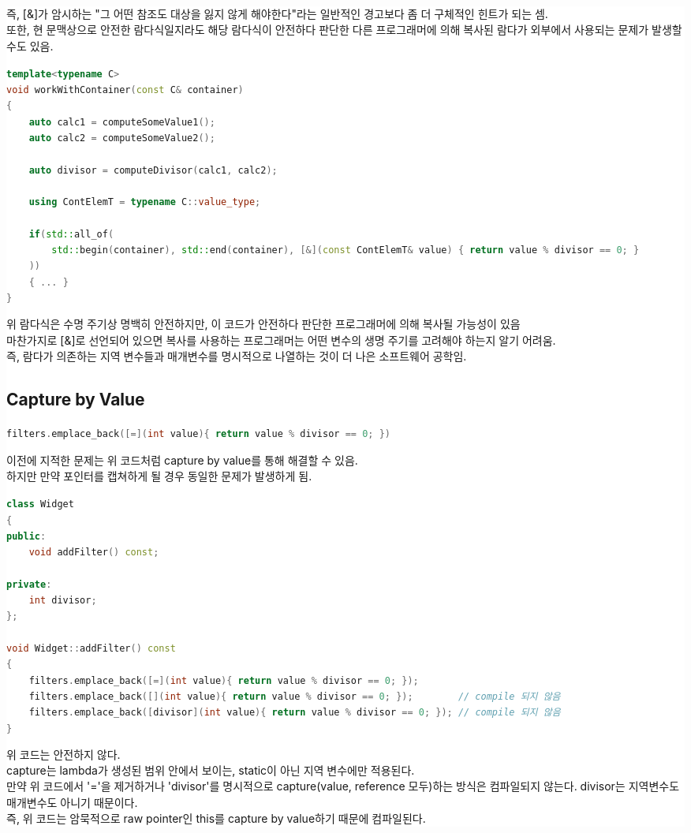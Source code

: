 즉, [&]가 암시하는 "그 어떤 참조도 대상을 잃지 않게 해야한다"라는 일반적인 경고보다 좀 더 구체적인 힌트가 되는 셈.
<br>
또한, 현 문맥상으로 안전한 람다식일지라도 해당 람다식이 안전하다 판단한 다른 프로그래머에 의해 복사된 람다가 외부에서 사용되는 문제가 발생할 수도 있음.

```cpp
template<typename C>
void workWithContainer(const C& container)
{
    auto calc1 = computeSomeValue1();
    auto calc2 = computeSomeValue2();

    auto divisor = computeDivisor(calc1, calc2);

    using ContElemT = typename C::value_type;

    if(std::all_of(
        std::begin(container), std::end(container), [&](const ContElemT& value) { return value % divisor == 0; }
    ))
    { ... }
}
```
위 람다식은 수명 주기상 명백히 안전하지만, 이 코드가 안전하다 판단한 프로그래머에 의해 복사될 가능성이 있음
<br>
마찬가지로 [&]로 선언되어 있으면 복사를 사용하는 프로그래머는 어떤 변수의 생명 주기를 고려해야 하는지 알기 어려움.
<br>
즉, 람다가 의존하는 지역 변수들과 매개변수를 명시적으로 나열하는 것이 더 나은 소프트웨어 공학임.

## Capture by Value
```cpp
filters.emplace_back([=](int value){ return value % divisor == 0; })
```
이전에 지적한 문제는 위 코드처럼 capture by value를 통해 해결할 수 있음.
<br>
하지만 만약 포인터를 캡쳐하게 될 경우 동일한 문제가 발생하게 됨.

```cpp
class Widget
{
public:
    void addFilter() const;

private:
    int divisor;
};

void Widget::addFilter() const
{
    filters.emplace_back([=](int value){ return value % divisor == 0; });
    filters.emplace_back([](int value){ return value % divisor == 0; });        // compile 되지 않음
    filters.emplace_back([divisor](int value){ return value % divisor == 0; }); // compile 되지 않음
}
```
위 코드는 안전하지 않다.
<br>
capture는 lambda가 생성된 범위 안에서 보이는, static이 아닌 지역 변수에만 적용된다.
<br>
만약 위 코드에서 '='을 제거하거나 'divisor'를 명시적으로 capture(value, reference 모두)하는 방식은 컴파일되지 않는다. divisor는 지역변수도 매개변수도 아니기 때문이다.
<br>
즉, 위 코드는 암묵적으로 raw pointer인 this를 capture by value하기 때문에 컴파일된다.
